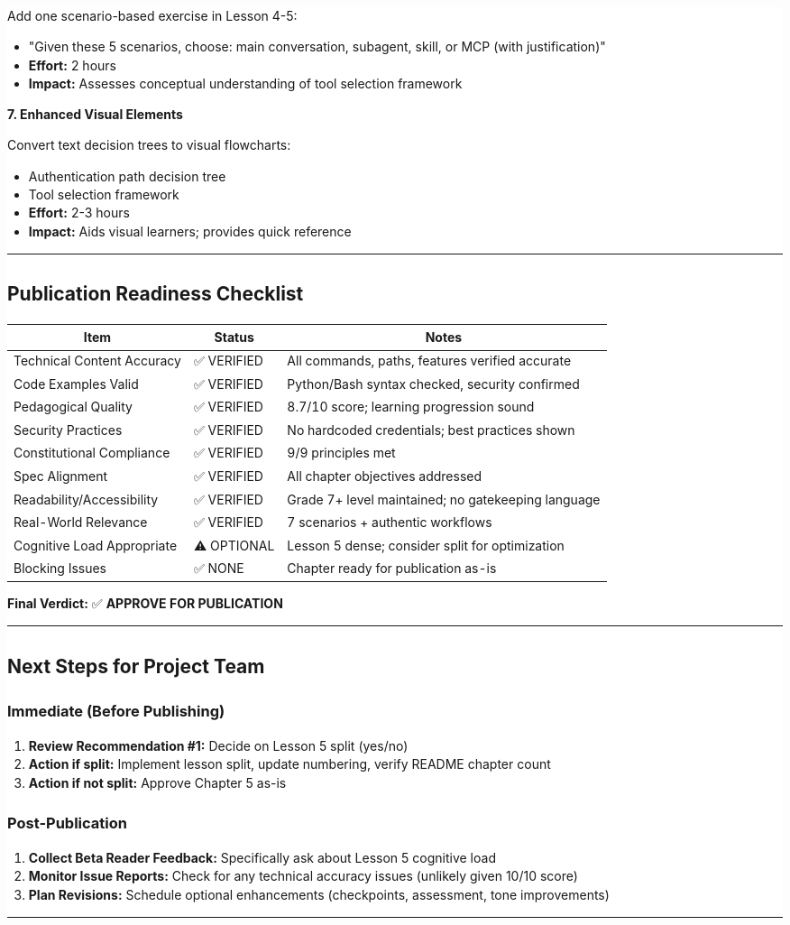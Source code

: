 Add one scenario-based exercise in Lesson 4-5:
- "Given these 5 scenarios, choose: main conversation, subagent, skill, or MCP (with justification)"
- **Effort:** 2 hours
- **Impact:** Assesses conceptual understanding of tool selection framework

**7. Enhanced Visual Elements**

Convert text decision trees to visual flowcharts:
- Authentication path decision tree
- Tool selection framework
- **Effort:** 2-3 hours
- **Impact:** Aids visual learners; provides quick reference

---

## Publication Readiness Checklist

| Item | Status | Notes |
|------|--------|-------|
| Technical Content Accuracy | ✅ VERIFIED | All commands, paths, features verified accurate |
| Code Examples Valid | ✅ VERIFIED | Python/Bash syntax checked, security confirmed |
| Pedagogical Quality | ✅ VERIFIED | 8.7/10 score; learning progression sound |
| Security Practices | ✅ VERIFIED | No hardcoded credentials; best practices shown |
| Constitutional Compliance | ✅ VERIFIED | 9/9 principles met |
| Spec Alignment | ✅ VERIFIED | All chapter objectives addressed |
| Readability/Accessibility | ✅ VERIFIED | Grade 7+ level maintained; no gatekeeping language |
| Real-World Relevance | ✅ VERIFIED | 7 scenarios + authentic workflows |
| Cognitive Load Appropriate | ⚠️ OPTIONAL | Lesson 5 dense; consider split for optimization |
| Blocking Issues | ✅ NONE | Chapter ready for publication as-is |

**Final Verdict:** ✅ **APPROVE FOR PUBLICATION**

---

## Next Steps for Project Team

### Immediate (Before Publishing)
1. **Review Recommendation #1:** Decide on Lesson 5 split (yes/no)
2. **Action if split:** Implement lesson split, update numbering, verify README chapter count
3. **Action if not split:** Approve Chapter 5 as-is

### Post-Publication
1. **Collect Beta Reader Feedback:** Specifically ask about Lesson 5 cognitive load
2. **Monitor Issue Reports:** Check for any technical accuracy issues (unlikely given 10/10 score)
3. **Plan Revisions:** Schedule optional enhancements (checkpoints, assessment, tone improvements)

---
